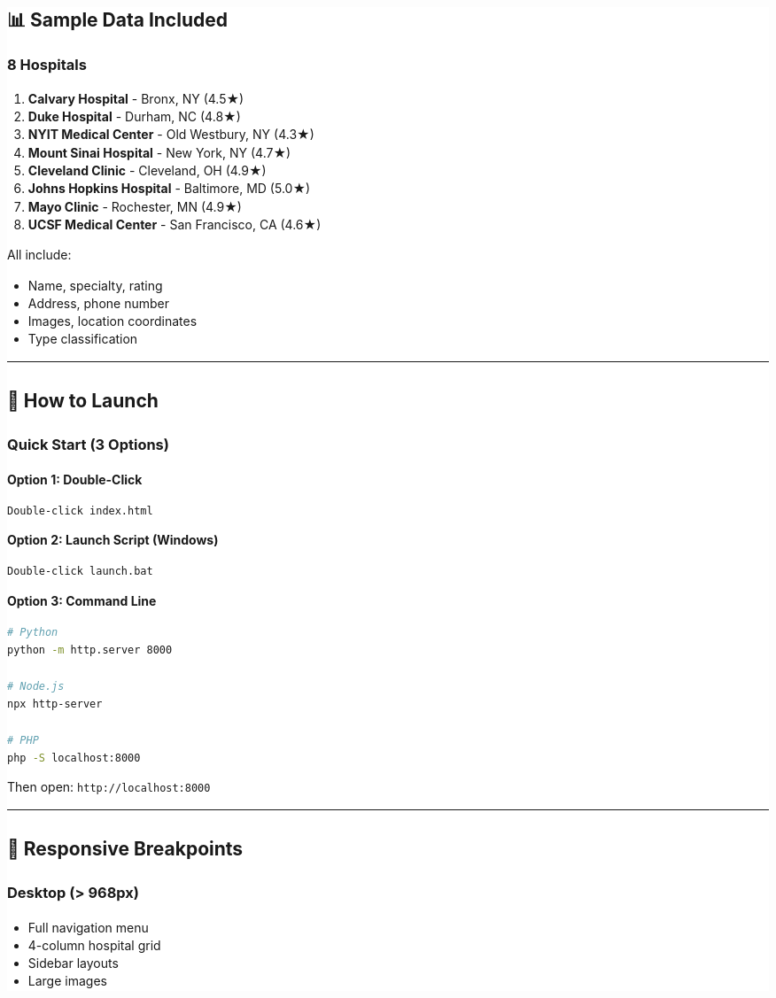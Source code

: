 ## 📊 Sample Data Included

### 8 Hospitals
1. **Calvary Hospital** - Bronx, NY (4.5★)
2. **Duke Hospital** - Durham, NC (4.8★)
3. **NYIT Medical Center** - Old Westbury, NY (4.3★)
4. **Mount Sinai Hospital** - New York, NY (4.7★)
5. **Cleveland Clinic** - Cleveland, OH (4.9★)
6. **Johns Hopkins Hospital** - Baltimore, MD (5.0★)
7. **Mayo Clinic** - Rochester, MN (4.9★)
8. **UCSF Medical Center** - San Francisco, CA (4.6★)

All include:
- Name, specialty, rating
- Address, phone number
- Images, location coordinates
- Type classification

---

## 🚀 How to Launch

### Quick Start (3 Options)

**Option 1: Double-Click**
```
Double-click index.html
```

**Option 2: Launch Script (Windows)**
```
Double-click launch.bat
```

**Option 3: Command Line**
```bash
# Python
python -m http.server 8000

# Node.js
npx http-server

# PHP
php -S localhost:8000
```

Then open: `http://localhost:8000`

---

## 📱 Responsive Breakpoints

### Desktop (> 968px)
- Full navigation menu
- 4-column hospital grid
- Sidebar layouts
- Large images
